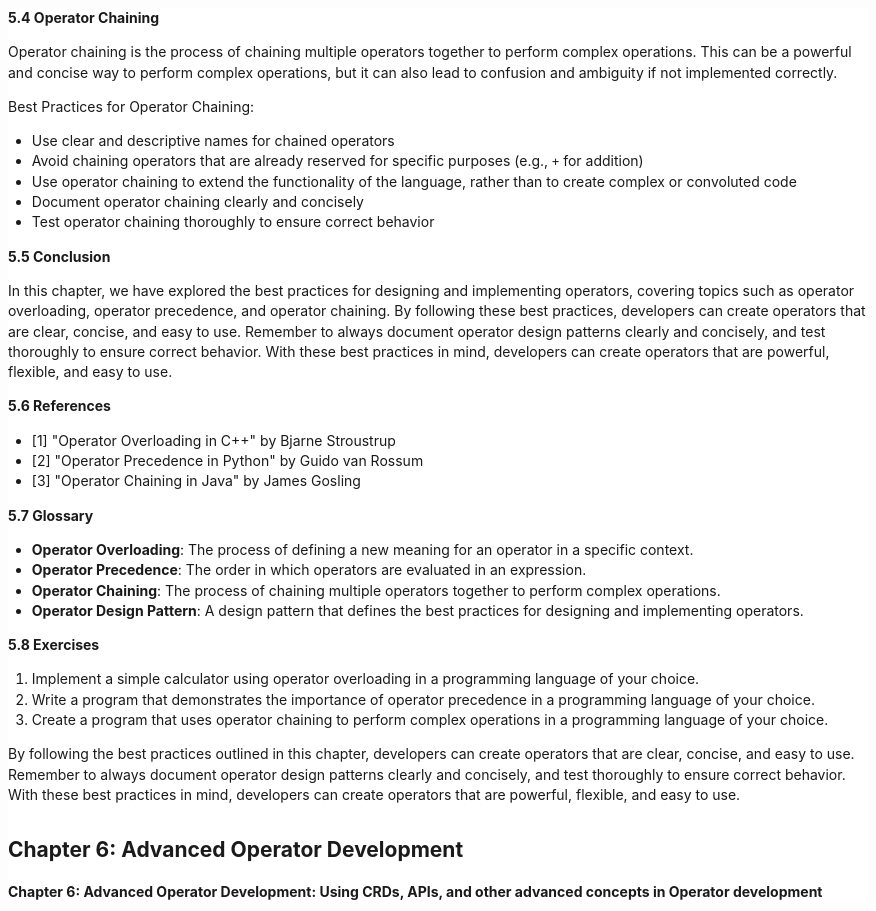 **5.4 Operator Chaining**

Operator chaining is the process of chaining multiple operators together to perform complex operations. This can be a powerful and concise way to perform complex operations, but it can also lead to confusion and ambiguity if not implemented correctly.

Best Practices for Operator Chaining:

* Use clear and descriptive names for chained operators
* Avoid chaining operators that are already reserved for specific purposes (e.g., `+` for addition)
* Use operator chaining to extend the functionality of the language, rather than to create complex or convoluted code
* Document operator chaining clearly and concisely
* Test operator chaining thoroughly to ensure correct behavior

**5.5 Conclusion**

In this chapter, we have explored the best practices for designing and implementing operators, covering topics such as operator overloading, operator precedence, and operator chaining. By following these best practices, developers can create operators that are clear, concise, and easy to use. Remember to always document operator design patterns clearly and concisely, and test thoroughly to ensure correct behavior. With these best practices in mind, developers can create operators that are powerful, flexible, and easy to use.

**5.6 References**

* [1] "Operator Overloading in C++" by Bjarne Stroustrup
* [2] "Operator Precedence in Python" by Guido van Rossum
* [3] "Operator Chaining in Java" by James Gosling

**5.7 Glossary**

* **Operator Overloading**: The process of defining a new meaning for an operator in a specific context.
* **Operator Precedence**: The order in which operators are evaluated in an expression.
* **Operator Chaining**: The process of chaining multiple operators together to perform complex operations.
* **Operator Design Pattern**: A design pattern that defines the best practices for designing and implementing operators.

**5.8 Exercises**

1. Implement a simple calculator using operator overloading in a programming language of your choice.
2. Write a program that demonstrates the importance of operator precedence in a programming language of your choice.
3. Create a program that uses operator chaining to perform complex operations in a programming language of your choice.

By following the best practices outlined in this chapter, developers can create operators that are clear, concise, and easy to use. Remember to always document operator design patterns clearly and concisely, and test thoroughly to ensure correct behavior. With these best practices in mind, developers can create operators that are powerful, flexible, and easy to use.

## Chapter 6: Advanced Operator Development
**Chapter 6: Advanced Operator Development: Using CRDs, APIs, and other advanced concepts in Operator development**
